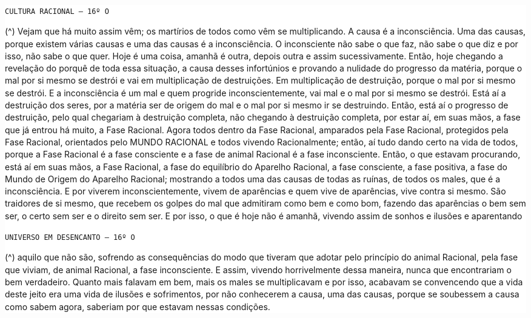 
```
CULTURA RACIONAL – 16º O
```
(^)
Vejam que há muito assim vêm; os martírios de todos
como vêm se multiplicando. A causa é a inconsciência. Uma
das causas, porque existem várias causas e uma das causas é a
inconsciência. O inconsciente não sabe o que faz, não sabe o
que diz e por isso, não sabe o que quer. Hoje é uma coisa,
amanhã é outra, depois outra e assim sucessivamente.
Então, hoje chegando a revelação do porquê de toda essa
situação, a causa desses infortúnios e provando a nulidade do
progresso da matéria, porque o mal por si mesmo se destrói e
vai em multiplicação de destruições. Em multiplicação de
destruição, porque o mal por si mesmo se destrói. E a
inconsciência é um mal e quem progride inconscientemente,
vai mal e o mal por si mesmo se destrói. Está aí a destruição
dos seres, por a matéria ser de origem do mal e o mal por si
mesmo ir se destruindo. Então, está aí o progresso de
destruição, pelo qual chegariam à destruição completa, não
chegando à destruição completa, por estar aí, em suas mãos, a
fase que já entrou há muito, a Fase Racional. Agora todos
dentro da Fase Racional, amparados pela Fase Racional,
protegidos pela Fase Racional, orientados pelo MUNDO
RACIONAL e todos vivendo Racionalmente; então, aí tudo
dando certo na vida de todos, porque a Fase Racional é a fase
consciente e a fase de animal Racional é a fase inconsciente.
Então, o que estavam procurando, está aí em suas mãos,
a Fase Racional, a fase do equilíbrio do Aparelho Racional, a
fase consciente, a fase positiva, a fase do Mundo de Origem
do Aparelho Racional; mostrando a todos uma das causas de
todas as ruínas, de todos os males, que é a inconsciência. E
por viverem inconscientemente, vivem de aparências e quem
vive de aparências, vive contra si mesmo. São traidores de si
mesmo, que recebem os golpes do mal que admitiram como
bem e como bom, fazendo das aparências o bem sem ser, o
certo sem ser e o direito sem ser. E por isso, o que é hoje não
é amanhã, vivendo assim de sonhos e ilusões e aparentando


```
UNIVERSO EM DESENCANTO – 16º O
```
(^)
aquilo que não são, sofrendo as consequências do modo que
tiveram que adotar pelo princípio do animal Racional, pela
fase que viviam, de animal Racional, a fase inconsciente.
E assim, vivendo horrivelmente dessa maneira, nunca
que encontrariam o bem verdadeiro. Quanto mais falavam em
bem, mais os males se multiplicavam e por isso, acabavam se
convencendo que a vida deste jeito era uma vida de ilusões e
sofrimentos, por não conhecerem a causa, uma das causas,
porque se soubessem a causa como sabem agora, saberiam
por que estavam nessas condições.
